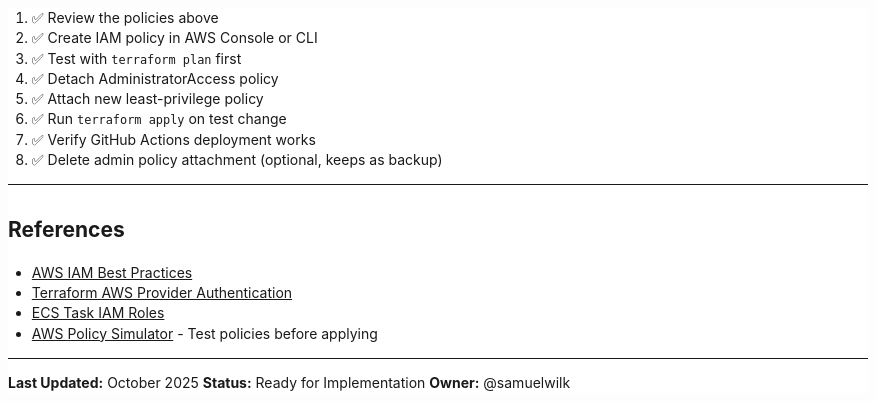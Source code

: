 1. ✅ Review the policies above
2. ✅ Create IAM policy in AWS Console or CLI
3. ✅ Test with `terraform plan` first
4. ✅ Detach AdministratorAccess policy
5. ✅ Attach new least-privilege policy
6. ✅ Run `terraform apply` on test change
7. ✅ Verify GitHub Actions deployment works
8. ✅ Delete admin policy attachment (optional, keeps as backup)

---

## References

- [AWS IAM Best Practices](https://docs.aws.amazon.com/IAM/latest/UserGuide/best-practices.html)
- [Terraform AWS Provider Authentication](https://registry.terraform.io/providers/hashicorp/aws/latest/docs#authentication-and-configuration)
- [ECS Task IAM Roles](https://docs.aws.amazon.com/AmazonECS/latest/developerguide/task-iam-roles.html)
- [AWS Policy Simulator](https://policysim.aws.amazon.com/) - Test policies before applying

---

**Last Updated:** October 2025
**Status:** Ready for Implementation
**Owner:** @samuelwilk
